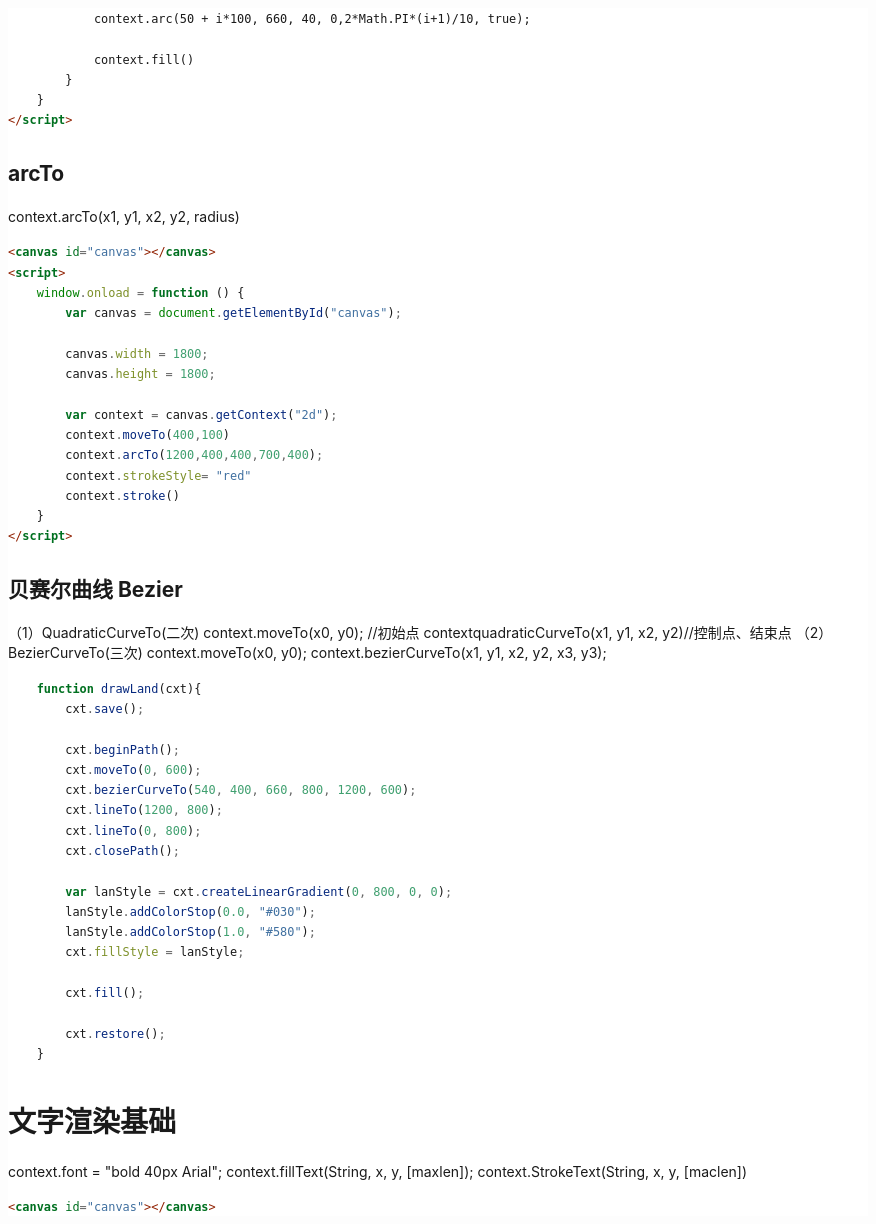 ```html
            context.arc(50 + i*100, 660, 40, 0,2*Math.PI*(i+1)/10, true);

            context.fill()
        }
    }
</script>
```
## arcTo
context.arcTo(x1, y1, x2, y2, radius)
```html
<canvas id="canvas"></canvas>
<script>
    window.onload = function () {
        var canvas = document.getElementById("canvas");

        canvas.width = 1800;
        canvas.height = 1800;

        var context = canvas.getContext("2d");
        context.moveTo(400,100)
        context.arcTo(1200,400,400,700,400);
        context.strokeStyle= "red"
        context.stroke()
    }
</script>
```
## 贝赛尔曲线 Bezier
（1）QuadraticCurveTo(二次)
context.moveTo(x0, y0); //初始点
contextquadraticCurveTo(x1, y1, x2, y2)//控制点、结束点
（2）BezierCurveTo(三次)
context.moveTo(x0, y0);
context.bezierCurveTo(x1, y1, x2, y2, x3, y3);
```js
    function drawLand(cxt){
        cxt.save();

        cxt.beginPath();
        cxt.moveTo(0, 600);
        cxt.bezierCurveTo(540, 400, 660, 800, 1200, 600);
        cxt.lineTo(1200, 800);
        cxt.lineTo(0, 800);
        cxt.closePath();

        var lanStyle = cxt.createLinearGradient(0, 800, 0, 0);
        lanStyle.addColorStop(0.0, "#030");
        lanStyle.addColorStop(1.0, "#580");
        cxt.fillStyle = lanStyle;

        cxt.fill();

        cxt.restore();
    }
```
# 文字渲染基础
context.font = "bold 40px Arial";
context.fillText(String, x, y, [maxlen]);
context.StrokeText(String, x, y, [maclen])
```html
<canvas id="canvas"></canvas>
```